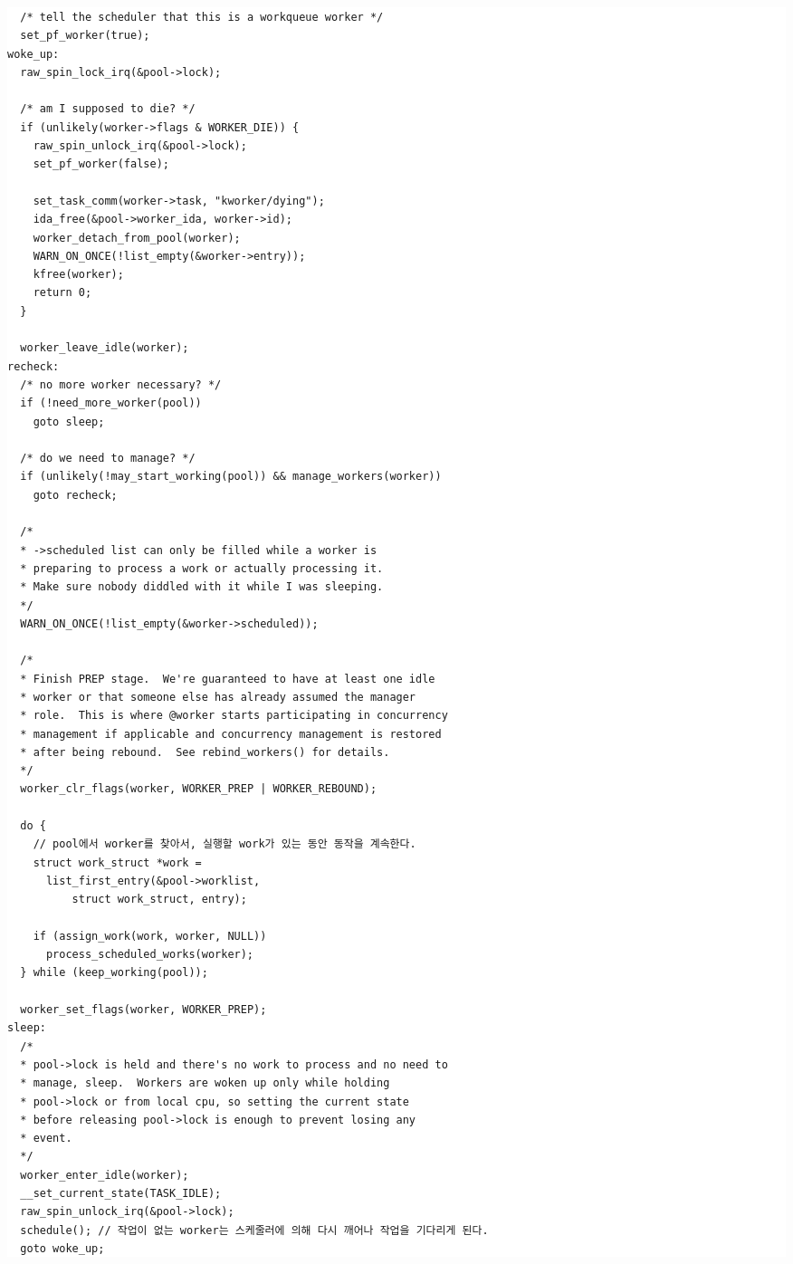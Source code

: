       /* tell the scheduler that this is a workqueue worker */
      set_pf_worker(true);
    woke_up:
      raw_spin_lock_irq(&pool->lock);

      /* am I supposed to die? */
      if (unlikely(worker->flags & WORKER_DIE)) {
        raw_spin_unlock_irq(&pool->lock);
        set_pf_worker(false);

        set_task_comm(worker->task, "kworker/dying");
        ida_free(&pool->worker_ida, worker->id);
        worker_detach_from_pool(worker);
        WARN_ON_ONCE(!list_empty(&worker->entry));
        kfree(worker);
        return 0;
      }

      worker_leave_idle(worker);
    recheck:
      /* no more worker necessary? */
      if (!need_more_worker(pool))
        goto sleep;

      /* do we need to manage? */
      if (unlikely(!may_start_working(pool)) && manage_workers(worker))
        goto recheck;

      /*
      * ->scheduled list can only be filled while a worker is
      * preparing to process a work or actually processing it.
      * Make sure nobody diddled with it while I was sleeping.
      */
      WARN_ON_ONCE(!list_empty(&worker->scheduled));

      /*
      * Finish PREP stage.  We're guaranteed to have at least one idle
      * worker or that someone else has already assumed the manager
      * role.  This is where @worker starts participating in concurrency
      * management if applicable and concurrency management is restored
      * after being rebound.  See rebind_workers() for details.
      */
      worker_clr_flags(worker, WORKER_PREP | WORKER_REBOUND);

      do {
        // pool에서 worker를 찾아서, 실행할 work가 있는 동안 동작을 계속한다.
        struct work_struct *work =
          list_first_entry(&pool->worklist,
              struct work_struct, entry);

        if (assign_work(work, worker, NULL)) 
          process_scheduled_works(worker);
      } while (keep_working(pool));

      worker_set_flags(worker, WORKER_PREP);
    sleep:
      /*
      * pool->lock is held and there's no work to process and no need to
      * manage, sleep.  Workers are woken up only while holding
      * pool->lock or from local cpu, so setting the current state
      * before releasing pool->lock is enough to prevent losing any
      * event.
      */
      worker_enter_idle(worker);
      __set_current_state(TASK_IDLE);
      raw_spin_unlock_irq(&pool->lock);
      schedule(); // 작업이 없는 worker는 스케줄러에 의해 다시 깨어나 작업을 기다리게 된다.
      goto woke_up;